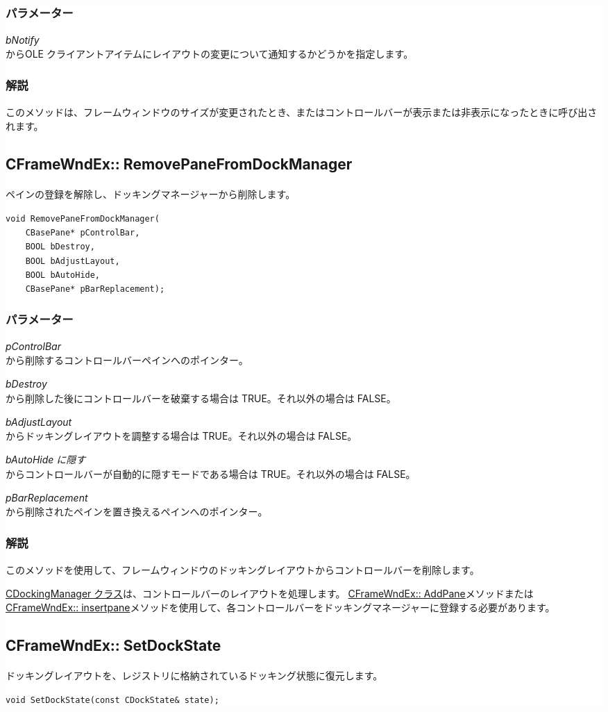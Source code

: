 ### <a name="parameters"></a>パラメーター

*bNotify*<br/>
からOLE クライアントアイテムにレイアウトの変更について通知するかどうかを指定します。

### <a name="remarks"></a>解説

このメソッドは、フレームウィンドウのサイズが変更されたとき、またはコントロールバーが表示または非表示になったときに呼び出されます。

##  <a name="removepanefromdockmanager"></a>CFrameWndEx:: RemovePaneFromDockManager

ペインの登録を解除し、ドッキングマネージャーから削除します。

```
void RemovePaneFromDockManager(
    CBasePane* pControlBar,
    BOOL bDestroy,
    BOOL bAdjustLayout,
    BOOL bAutoHide,
    CBasePane* pBarReplacement);
```

### <a name="parameters"></a>パラメーター

*pControlBar*<br/>
から削除するコントロールバーペインへのポインター。

*bDestroy*<br/>
から削除した後にコントロールバーを破棄する場合は TRUE。それ以外の場合は FALSE。

*bAdjustLayout*<br/>
からドッキングレイアウトを調整する場合は TRUE。それ以外の場合は FALSE。

*bAutoHide に隠す*<br/>
からコントロールバーが自動的に隠すモードである場合は TRUE。それ以外の場合は FALSE。

*pBarReplacement*<br/>
から削除されたペインを置き換えるペインへのポインター。

### <a name="remarks"></a>解説

このメソッドを使用して、フレームウィンドウのドッキングレイアウトからコントロールバーを削除します。

[CDockingManager クラス](../../mfc/reference/cdockingmanager-class.md)は、コントロールバーのレイアウトを処理します。 [CFrameWndEx:: AddPane](#addpane)メソッドまたは[CFrameWndEx:: insertpane](#insertpane)メソッドを使用して、各コントロールバーをドッキングマネージャーに登録する必要があります。

##  <a name="setdockstate"></a>CFrameWndEx:: SetDockState

ドッキングレイアウトを、レジストリに格納されているドッキング状態に復元します。

```
void SetDockState(const CDockState& state);
```
